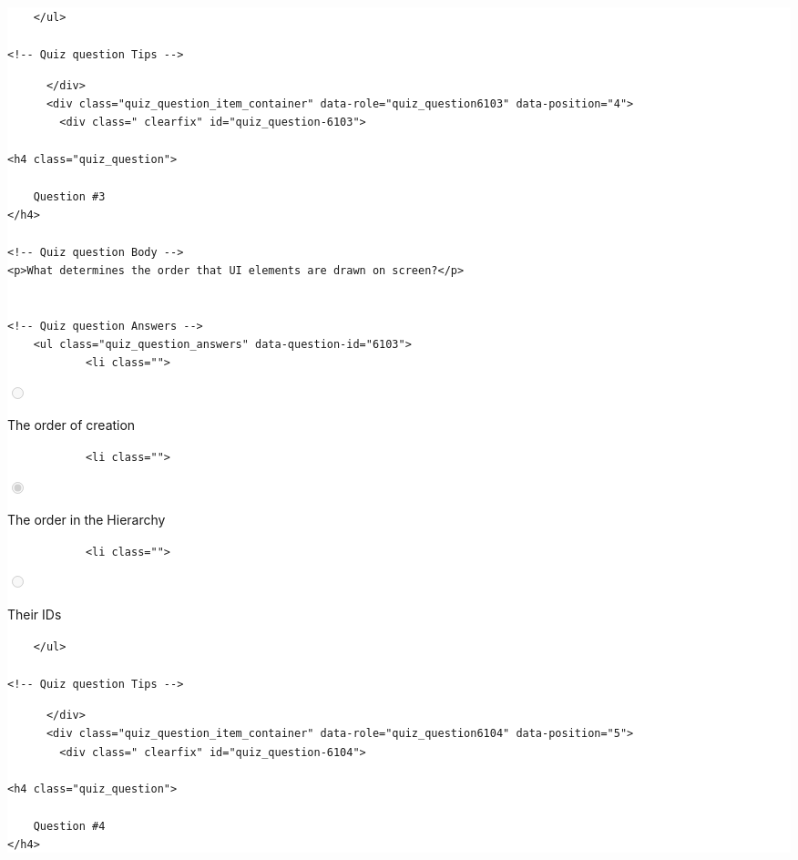         </ul>

    <!-- Quiz question Tips -->

</div>

          </div>
          <div class="quiz_question_item_container" data-role="quiz_question6103" data-position="4">
            <div class=" clearfix" id="quiz_question-6103">

    <h4 class="quiz_question">

        Question #3
    </h4>

    <!-- Quiz question Body -->
    <p>What determines the order that UI elements are drawn on screen?</p>


    <!-- Quiz question Answers -->
        <ul class="quiz_question_answers" data-question-id="6103">
                <li class="">

  <input type="radio" name="6103" id="6103-1521064497156" value="1521064497156" data-quiz-answer-id="1521064497156" data-quiz-question-id="6103" disabled="disabled">
  <label for="6103-1521064497156"><p>The order of creation</p>
</label>
</li>

                <li class="">

  <input type="radio" name="6103" id="6103-1521064503490" value="1521064503490" data-quiz-answer-id="1521064503490" data-quiz-question-id="6103" disabled="disabled" checked="checked">
  <label for="6103-1521064503490"><p>The order in the Hierarchy</p>
</label>
</li>

                <li class="">

  <input type="radio" name="6103" id="6103-1521064510442" value="1521064510442" data-quiz-answer-id="1521064510442" data-quiz-question-id="6103" disabled="disabled">
  <label for="6103-1521064510442"><p>Their IDs</p>
</label>
</li>

        </ul>

    <!-- Quiz question Tips -->

</div>

          </div>
          <div class="quiz_question_item_container" data-role="quiz_question6104" data-position="5">
            <div class=" clearfix" id="quiz_question-6104">

    <h4 class="quiz_question">

        Question #4
    </h4>
